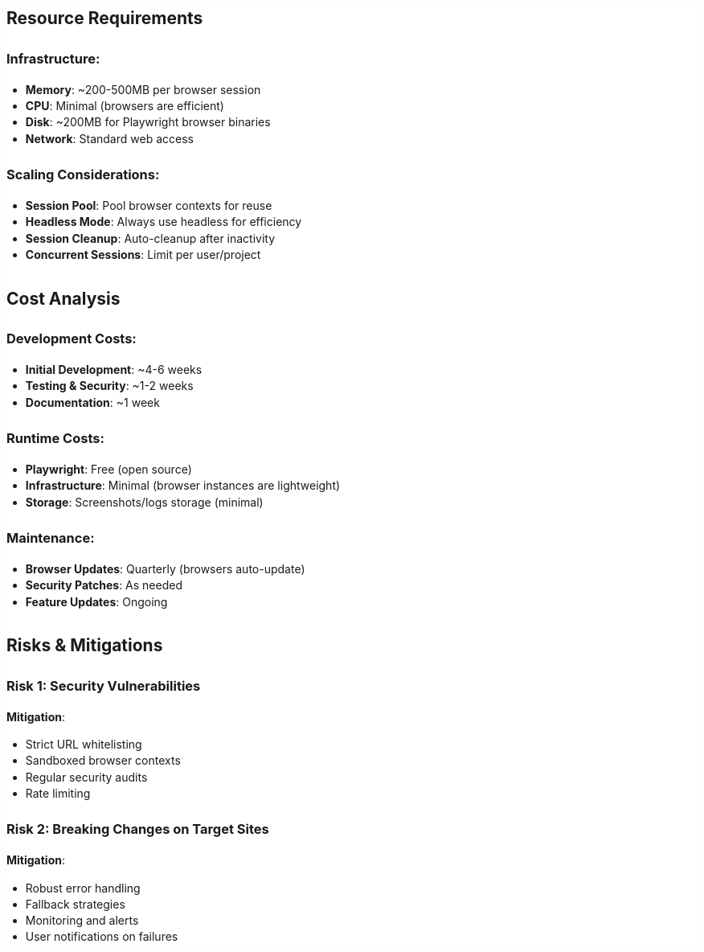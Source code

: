 ## Resource Requirements

### Infrastructure:
- **Memory**: ~200-500MB per browser session
- **CPU**: Minimal (browsers are efficient)
- **Disk**: ~200MB for Playwright browser binaries
- **Network**: Standard web access

### Scaling Considerations:
- **Session Pool**: Pool browser contexts for reuse
- **Headless Mode**: Always use headless for efficiency
- **Session Cleanup**: Auto-cleanup after inactivity
- **Concurrent Sessions**: Limit per user/project

## Cost Analysis

### Development Costs:
- **Initial Development**: ~4-6 weeks
- **Testing & Security**: ~1-2 weeks
- **Documentation**: ~1 week

### Runtime Costs:
- **Playwright**: Free (open source)
- **Infrastructure**: Minimal (browser instances are lightweight)
- **Storage**: Screenshots/logs storage (minimal)

### Maintenance:
- **Browser Updates**: Quarterly (browsers auto-update)
- **Security Patches**: As needed
- **Feature Updates**: Ongoing

## Risks & Mitigations

### Risk 1: Security Vulnerabilities
**Mitigation**: 
- Strict URL whitelisting
- Sandboxed browser contexts
- Regular security audits
- Rate limiting

### Risk 2: Breaking Changes on Target Sites
**Mitigation**:
- Robust error handling
- Fallback strategies
- Monitoring and alerts
- User notifications on failures
